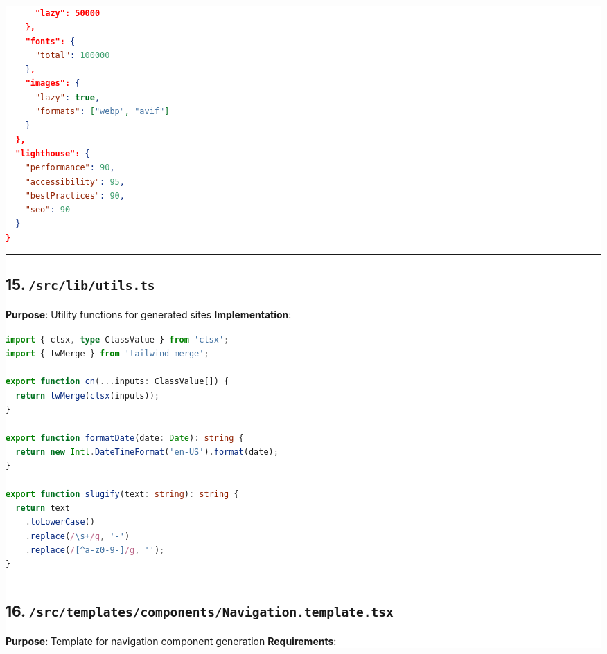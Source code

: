 ```json
      "lazy": 50000
    },
    "fonts": {
      "total": 100000
    },
    "images": {
      "lazy": true,
      "formats": ["webp", "avif"]
    }
  },
  "lighthouse": {
    "performance": 90,
    "accessibility": 95,
    "bestPractices": 90,
    "seo": 90
  }
}
```

---

## 15. `/src/lib/utils.ts`

**Purpose**: Utility functions for generated sites
**Implementation**:

```typescript
import { clsx, type ClassValue } from 'clsx';
import { twMerge } from 'tailwind-merge';

export function cn(...inputs: ClassValue[]) {
  return twMerge(clsx(inputs));
}

export function formatDate(date: Date): string {
  return new Intl.DateTimeFormat('en-US').format(date);
}

export function slugify(text: string): string {
  return text
    .toLowerCase()
    .replace(/\s+/g, '-')
    .replace(/[^a-z0-9-]/g, '');
}
```

---

## 16. `/src/templates/components/Navigation.template.tsx`

**Purpose**: Template for navigation component generation
**Requirements**:
